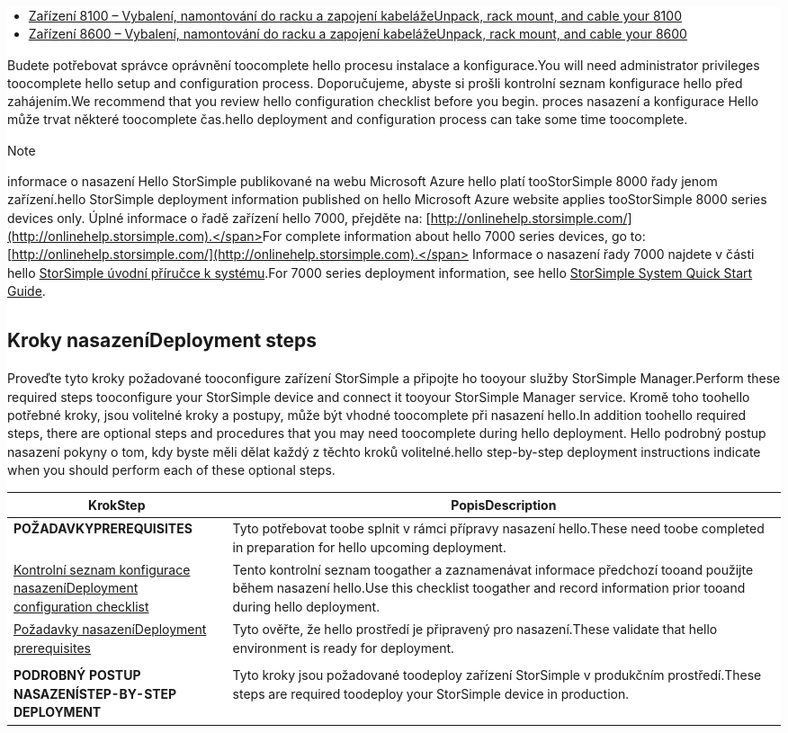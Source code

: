 * [<span data-ttu-id="e2d2a-111">Zařízení 8100 – Vybalení, namontování do racku a zapojení kabeláže</span><span class="sxs-lookup"><span data-stu-id="e2d2a-111">Unpack, rack mount, and cable your 8100</span></span>](storsimple-8100-hardware-installation.md)
* [<span data-ttu-id="e2d2a-112">Zařízení 8600 – Vybalení, namontování do racku a zapojení kabeláže</span><span class="sxs-lookup"><span data-stu-id="e2d2a-112">Unpack, rack mount, and cable your 8600</span></span>](storsimple-8600-hardware-installation.md)

<span data-ttu-id="e2d2a-113">Budete potřebovat správce oprávnění toocomplete hello procesu instalace a konfigurace.</span><span class="sxs-lookup"><span data-stu-id="e2d2a-113">You will need administrator privileges toocomplete hello setup and configuration process.</span></span> <span data-ttu-id="e2d2a-114">Doporučujeme, abyste si prošli kontrolní seznam konfigurace hello před zahájením.</span><span class="sxs-lookup"><span data-stu-id="e2d2a-114">We recommend that you review hello configuration checklist before you begin.</span></span> <span data-ttu-id="e2d2a-115">proces nasazení a konfigurace Hello může trvat některé toocomplete čas.</span><span class="sxs-lookup"><span data-stu-id="e2d2a-115">hello deployment and configuration process can take some time toocomplete.</span></span>

> [!NOTE]
> <span data-ttu-id="e2d2a-116">informace o nasazení Hello StorSimple publikované na webu Microsoft Azure hello platí tooStorSimple 8000 řady jenom zařízení.</span><span class="sxs-lookup"><span data-stu-id="e2d2a-116">hello StorSimple deployment information published on hello Microsoft Azure website applies tooStorSimple 8000 series devices only.</span></span> <span data-ttu-id="e2d2a-117">Úplné informace o řadě zařízení hello 7000, přejděte na: [http://onlinehelp.storsimple.com/](http://onlinehelp.storsimple.com).</span><span class="sxs-lookup"><span data-stu-id="e2d2a-117">For complete information about hello 7000 series devices, go to: [http://onlinehelp.storsimple.com/](http://onlinehelp.storsimple.com).</span></span> <span data-ttu-id="e2d2a-118">Informace o nasazení řady 7000 najdete v části hello [StorSimple úvodní příručce k systému](http://onlinehelp.storsimple.com/111_Appliance/).</span><span class="sxs-lookup"><span data-stu-id="e2d2a-118">For 7000 series deployment information, see hello [StorSimple System Quick Start Guide](http://onlinehelp.storsimple.com/111_Appliance/).</span></span>
> 
> 

## <a name="deployment-steps"></a><span data-ttu-id="e2d2a-119">Kroky nasazení</span><span class="sxs-lookup"><span data-stu-id="e2d2a-119">Deployment steps</span></span>
<span data-ttu-id="e2d2a-120">Proveďte tyto kroky požadované tooconfigure zařízení StorSimple a připojte ho tooyour služby StorSimple Manager.</span><span class="sxs-lookup"><span data-stu-id="e2d2a-120">Perform these required steps tooconfigure your StorSimple device and connect it tooyour StorSimple Manager service.</span></span> <span data-ttu-id="e2d2a-121">Kromě toho toohello potřebné kroky, jsou volitelné kroky a postupy, může být vhodné toocomplete při nasazení hello.</span><span class="sxs-lookup"><span data-stu-id="e2d2a-121">In addition toohello required steps, there are optional steps and procedures that you may need toocomplete during hello deployment.</span></span> <span data-ttu-id="e2d2a-122">Hello podrobný postup nasazení pokyny o tom, kdy byste měli dělat každý z těchto kroků volitelné.</span><span class="sxs-lookup"><span data-stu-id="e2d2a-122">hello step-by-step deployment instructions indicate when you should perform each of these optional steps.</span></span>

| <span data-ttu-id="e2d2a-123">Krok</span><span class="sxs-lookup"><span data-stu-id="e2d2a-123">Step</span></span> | <span data-ttu-id="e2d2a-124">Popis</span><span class="sxs-lookup"><span data-stu-id="e2d2a-124">Description</span></span> |
| --- | --- |
| <span data-ttu-id="e2d2a-125">**POŽADAVKY**</span><span class="sxs-lookup"><span data-stu-id="e2d2a-125">**PREREQUISITES**</span></span> |<span data-ttu-id="e2d2a-126">Tyto potřebovat toobe splnit v rámci přípravy nasazení hello.</span><span class="sxs-lookup"><span data-stu-id="e2d2a-126">These need toobe completed in preparation for hello upcoming deployment.</span></span> |
| [<span data-ttu-id="e2d2a-127">Kontrolní seznam konfigurace nasazení</span><span class="sxs-lookup"><span data-stu-id="e2d2a-127">Deployment configuration checklist</span></span>](#deployment-configuration-checklist) |<span data-ttu-id="e2d2a-128">Tento kontrolní seznam toogather a zaznamenávat informace předchozí tooand použijte během nasazení hello.</span><span class="sxs-lookup"><span data-stu-id="e2d2a-128">Use this checklist toogather and record information prior tooand during hello deployment.</span></span> |
| [<span data-ttu-id="e2d2a-129">Požadavky nasazení</span><span class="sxs-lookup"><span data-stu-id="e2d2a-129">Deployment prerequisites</span></span>](#deployment-prerequisites) |<span data-ttu-id="e2d2a-130">Tyto ověřte, že hello prostředí je připravený pro nasazení.</span><span class="sxs-lookup"><span data-stu-id="e2d2a-130">These  validate that hello environment is ready for deployment.</span></span> |
|  | |
| <span data-ttu-id="e2d2a-131">**PODROBNÝ POSTUP NASAZENÍ**</span><span class="sxs-lookup"><span data-stu-id="e2d2a-131">**STEP-BY-STEP DEPLOYMENT**</span></span> |<span data-ttu-id="e2d2a-132">Tyto kroky jsou požadované toodeploy zařízení StorSimple v produkčním prostředí.</span><span class="sxs-lookup"><span data-stu-id="e2d2a-132">These steps are required toodeploy your StorSimple device in production.</span></span> |